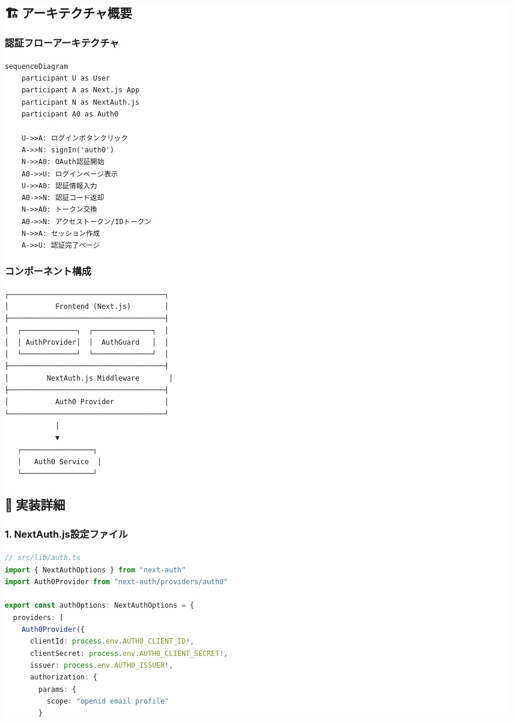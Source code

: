 ## 🏗️ アーキテクチャ概要

### 認証フローアーキテクチャ

```mermaid
sequenceDiagram
    participant U as User
    participant A as Next.js App
    participant N as NextAuth.js
    participant A0 as Auth0

    U->>A: ログインボタンクリック
    A->>N: signIn('auth0')
    N->>A0: OAuth認証開始
    A0->>U: ログインページ表示
    U->>A0: 認証情報入力
    A0->>N: 認証コード返却
    N->>A0: トークン交換
    A0->>N: アクセストークン/IDトークン
    N->>A: セッション作成
    A->>U: 認証完了ページ
```

### コンポーネント構成

```
┌─────────────────────────────────────┐
│           Frontend (Next.js)        │
├─────────────────────────────────────┤
│  ┌─────────────┐  ┌──────────────┐  │
│  │ AuthProvider│  │  AuthGuard   │  │
│  └─────────────┘  └──────────────┘  │
├─────────────────────────────────────┤
│         NextAuth.js Middleware       │
├─────────────────────────────────────┤
│           Auth0 Provider            │
└─────────────────────────────────────┘
            │
            ▼
   ┌─────────────────┐
   │   Auth0 Service  │
   └─────────────────┘
```

## 🔧 実装詳細

### 1. NextAuth.js設定ファイル

```typescript
// src/lib/auth.ts
import { NextAuthOptions } from "next-auth"
import Auth0Provider from "next-auth/providers/auth0"

export const authOptions: NextAuthOptions = {
  providers: [
    Auth0Provider({
      clientId: process.env.AUTH0_CLIENT_ID!,
      clientSecret: process.env.AUTH0_CLIENT_SECRET!,
      issuer: process.env.AUTH0_ISSUER!,
      authorization: {
        params: {
          scope: "openid email profile"
        }
```